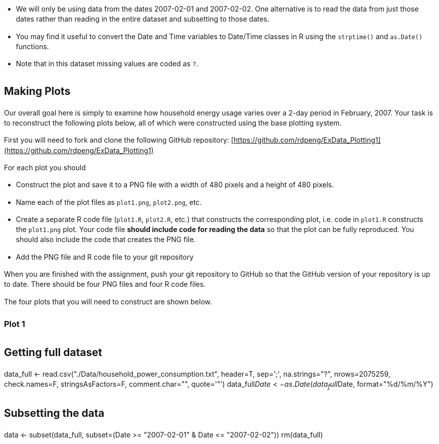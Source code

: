 * We will only be using data from the dates 2007-02-01 and
2007-02-02. One alternative is to read the data from just those dates
rather than reading in the entire dataset and subsetting to those
dates.

* You may find it useful to convert the Date and Time variables to
Date/Time classes in R using the `strptime()` and `as.Date()`
functions.

* Note that in this dataset missing values are coded as `?`.


## Making Plots

Our overall goal here is simply to examine how household energy usage
varies over a 2-day period in February, 2007. Your task is to
reconstruct the following plots below, all of which were constructed
using the base plotting system.

First you will need to fork and clone the following GitHub repository:
[https://github.com/rdpeng/ExData_Plotting1](https://github.com/rdpeng/ExData_Plotting1)


For each plot you should

* Construct the plot and save it to a PNG file with a width of 480
pixels and a height of 480 pixels.

* Name each of the plot files as `plot1.png`, `plot2.png`, etc.

* Create a separate R code file (`plot1.R`, `plot2.R`, etc.) that
constructs the corresponding plot, i.e. code in `plot1.R` constructs
the `plot1.png` plot. Your code file **should include code for reading
the data** so that the plot can be fully reproduced. You should also
include the code that creates the PNG file.

* Add the PNG file and R code file to your git repository

When you are finished with the assignment, push your git repository to
GitHub so that the GitHub version of your repository is up to
date. There should be four PNG files and four R code files.


The four plots that you will need to construct are shown below. 


### Plot 1
## Getting full dataset
data_full <- read.csv("./Data/household_power_consumption.txt", header=T, sep=';', na.strings="?", 
                      nrows=2075259, check.names=F, stringsAsFactors=F, comment.char="", quote='\"')
data_full$Date <- as.Date(data_full$Date, format="%d/%m/%Y")

## Subsetting the data
data <- subset(data_full, subset=(Date >= "2007-02-01" & Date <= "2007-02-02"))
rm(data_full)
